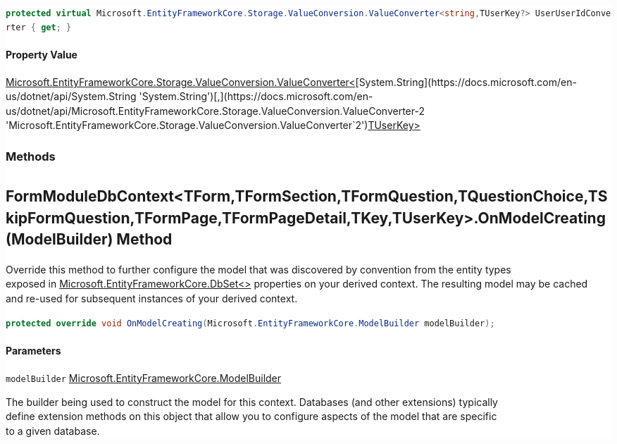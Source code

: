 ```csharp
protected virtual Microsoft.EntityFrameworkCore.Storage.ValueConversion.ValueConverter<string,TUserKey?> UserUserIdConverter { get; }
```

#### Property Value
[Microsoft.EntityFrameworkCore.Storage.ValueConversion.ValueConverter&lt;](https://docs.microsoft.com/en-us/dotnet/api/Microsoft.EntityFrameworkCore.Storage.ValueConversion.ValueConverter-2 'Microsoft.EntityFrameworkCore.Storage.ValueConversion.ValueConverter`2')[System.String](https://docs.microsoft.com/en-us/dotnet/api/System.String 'System.String')[,](https://docs.microsoft.com/en-us/dotnet/api/Microsoft.EntityFrameworkCore.Storage.ValueConversion.ValueConverter-2 'Microsoft.EntityFrameworkCore.Storage.ValueConversion.ValueConverter`2')[TUserKey](CloudyWing.FormModule.EntityFrameworkCore.FormModuleDbContext_TForm,TFormSection,TFormQuestion,TQuestionChoice,TSkipFormQuestion,TFormPage,TFormPageDetail,TKey,TUserKey_.md#CloudyWing.FormModule.EntityFrameworkCore.FormModuleDbContext_TForm,TFormSection,TFormQuestion,TQuestionChoice,TSkipFormQuestion,TFormPage,TFormPageDetail,TKey,TUserKey_.TUserKey 'CloudyWing.FormModule.EntityFrameworkCore.FormModuleDbContext<TForm,TFormSection,TFormQuestion,TQuestionChoice,TSkipFormQuestion,TFormPage,TFormPageDetail,TKey,TUserKey>.TUserKey')[&gt;](https://docs.microsoft.com/en-us/dotnet/api/Microsoft.EntityFrameworkCore.Storage.ValueConversion.ValueConverter-2 'Microsoft.EntityFrameworkCore.Storage.ValueConversion.ValueConverter`2')
### Methods

<a name='CloudyWing.FormModule.EntityFrameworkCore.FormModuleDbContext_TForm,TFormSection,TFormQuestion,TQuestionChoice,TSkipFormQuestion,TFormPage,TFormPageDetail,TKey,TUserKey_.OnModelCreating(Microsoft.EntityFrameworkCore.ModelBuilder)'></a>

## FormModuleDbContext<TForm,TFormSection,TFormQuestion,TQuestionChoice,TSkipFormQuestion,TFormPage,TFormPageDetail,TKey,TUserKey>.OnModelCreating(ModelBuilder) Method

Override this method to further configure the model that was discovered by convention from the entity types  
exposed in [Microsoft.EntityFrameworkCore.DbSet&lt;&gt;](https://docs.microsoft.com/en-us/dotnet/api/Microsoft.EntityFrameworkCore.DbSet-1 'Microsoft.EntityFrameworkCore.DbSet`1') properties on your derived context. The resulting model may be cached  
and re-used for subsequent instances of your derived context.

```csharp
protected override void OnModelCreating(Microsoft.EntityFrameworkCore.ModelBuilder modelBuilder);
```
#### Parameters

<a name='CloudyWing.FormModule.EntityFrameworkCore.FormModuleDbContext_TForm,TFormSection,TFormQuestion,TQuestionChoice,TSkipFormQuestion,TFormPage,TFormPageDetail,TKey,TUserKey_.OnModelCreating(Microsoft.EntityFrameworkCore.ModelBuilder).modelBuilder'></a>

`modelBuilder` [Microsoft.EntityFrameworkCore.ModelBuilder](https://docs.microsoft.com/en-us/dotnet/api/Microsoft.EntityFrameworkCore.ModelBuilder 'Microsoft.EntityFrameworkCore.ModelBuilder')

The builder being used to construct the model for this context. Databases (and other extensions) typically  
define extension methods on this object that allow you to configure aspects of the model that are specific  
to a given database.

